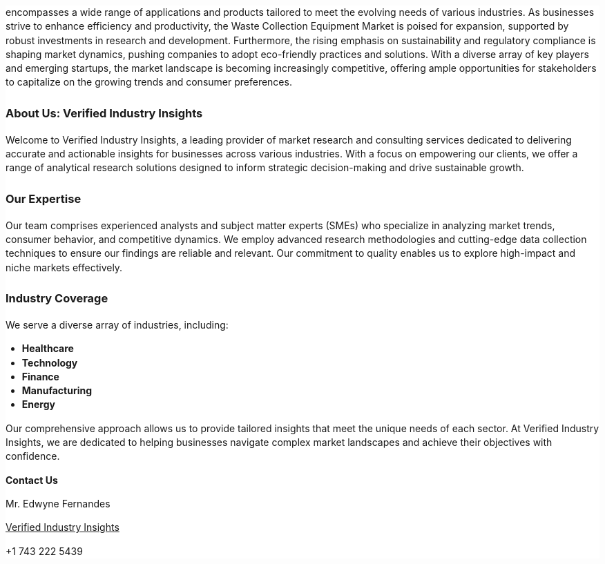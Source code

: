 encompasses a wide range of applications and products tailored to meet the evolving needs of various industries. As businesses strive to enhance efficiency and productivity, the Waste Collection Equipment Market is poised for expansion, supported by robust investments in research and development. Furthermore, the rising emphasis on sustainability and regulatory compliance is shaping market dynamics, pushing companies to adopt eco-friendly practices and solutions. With a diverse array of key players and emerging startups, the market landscape is becoming increasingly competitive, offering ample opportunities for stakeholders to capitalize on the growing trends and consumer preferences.</p><h3>About Us: Verified Industry Insights</h3><p>Welcome to Verified Industry Insights, a leading provider of market research and consulting services dedicated to delivering accurate and actionable insights for businesses across various industries. With a focus on empowering our clients, we offer a range of analytical research solutions designed to inform strategic decision-making and drive sustainable growth.</p><h3>Our Expertise</h3><p>Our team comprises experienced analysts and subject matter experts (SMEs) who specialize in analyzing market trends, consumer behavior, and competitive dynamics. We employ advanced research methodologies and cutting-edge data collection techniques to ensure our findings are reliable and relevant. Our commitment to quality enables us to explore high-impact and niche markets effectively.</p><h3>Industry Coverage</h3><p>We serve a diverse array of industries, including:</p><ul><li><strong>Healthcare</strong></li><li><strong>Technology</strong></li><li><strong>Finance</strong></li><li><strong>Manufacturing</strong></li><li><strong>Energy</strong></li></ul><p>Our comprehensive approach allows us to provide tailored insights that meet the unique needs of each sector. At Verified Industry Insights, we are dedicated to helping businesses navigate complex market landscapes and achieve their objectives with confidence.</p><p><strong>Contact Us</strong></p><p>Mr. Edwyne Fernandes</p><p><a href="https://www.verifiedindustryinsights.com/">Verified Industry Insights</a></p><p>+1 743 222 5439</p>
